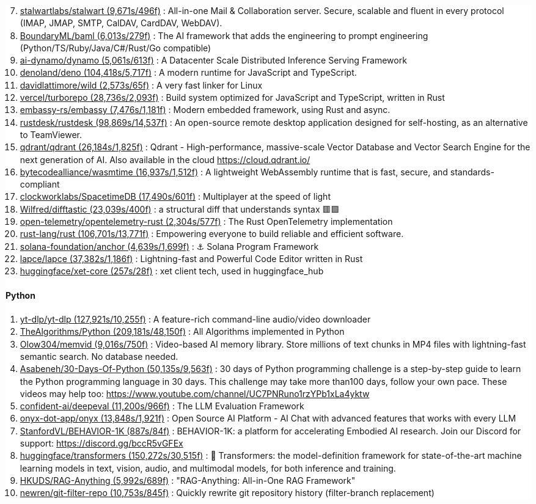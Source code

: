 7. [stalwartlabs/stalwart (9,671s/496f)](https://github.com/stalwartlabs/stalwart) : All-in-one Mail & Collaboration server. Secure, scalable and fluent in every protocol (IMAP, JMAP, SMTP, CalDAV, CardDAV, WebDAV).
8. [BoundaryML/baml (6,013s/279f)](https://github.com/BoundaryML/baml) : The AI framework that adds the engineering to prompt engineering (Python/TS/Ruby/Java/C#/Rust/Go compatible)
9. [ai-dynamo/dynamo (5,061s/613f)](https://github.com/ai-dynamo/dynamo) : A Datacenter Scale Distributed Inference Serving Framework
10. [denoland/deno (104,418s/5,717f)](https://github.com/denoland/deno) : A modern runtime for JavaScript and TypeScript.
11. [davidlattimore/wild (2,573s/65f)](https://github.com/davidlattimore/wild) : A very fast linker for Linux
12. [vercel/turborepo (28,736s/2,093f)](https://github.com/vercel/turborepo) : Build system optimized for JavaScript and TypeScript, written in Rust
13. [embassy-rs/embassy (7,476s/1,181f)](https://github.com/embassy-rs/embassy) : Modern embedded framework, using Rust and async.
14. [rustdesk/rustdesk (98,869s/14,537f)](https://github.com/rustdesk/rustdesk) : An open-source remote desktop application designed for self-hosting, as an alternative to TeamViewer.
15. [qdrant/qdrant (26,184s/1,825f)](https://github.com/qdrant/qdrant) : Qdrant - High-performance, massive-scale Vector Database and Vector Search Engine for the next generation of AI. Also available in the cloud https://cloud.qdrant.io/
16. [bytecodealliance/wasmtime (16,937s/1,512f)](https://github.com/bytecodealliance/wasmtime) : A lightweight WebAssembly runtime that is fast, secure, and standards-compliant
17. [clockworklabs/SpacetimeDB (17,490s/601f)](https://github.com/clockworklabs/SpacetimeDB) : Multiplayer at the speed of light
18. [Wilfred/difftastic (23,039s/400f)](https://github.com/Wilfred/difftastic) : a structural diff that understands syntax 🟥🟩
19. [open-telemetry/opentelemetry-rust (2,304s/577f)](https://github.com/open-telemetry/opentelemetry-rust) : The Rust OpenTelemetry implementation
20. [rust-lang/rust (106,701s/13,771f)](https://github.com/rust-lang/rust) : Empowering everyone to build reliable and efficient software.
21. [solana-foundation/anchor (4,639s/1,699f)](https://github.com/solana-foundation/anchor) : ⚓ Solana Program Framework
22. [lapce/lapce (37,382s/1,186f)](https://github.com/lapce/lapce) : Lightning-fast and Powerful Code Editor written in Rust
23. [huggingface/xet-core (257s/28f)](https://github.com/huggingface/xet-core) : xet client tech, used in huggingface_hub

#### Python
1. [yt-dlp/yt-dlp (127,921s/10,255f)](https://github.com/yt-dlp/yt-dlp) : A feature-rich command-line audio/video downloader
2. [TheAlgorithms/Python (209,181s/48,150f)](https://github.com/TheAlgorithms/Python) : All Algorithms implemented in Python
3. [Olow304/memvid (9,016s/750f)](https://github.com/Olow304/memvid) : Video-based AI memory library. Store millions of text chunks in MP4 files with lightning-fast semantic search. No database needed.
4. [Asabeneh/30-Days-Of-Python (50,135s/9,563f)](https://github.com/Asabeneh/30-Days-Of-Python) : 30 days of Python programming challenge is a step-by-step guide to learn the Python programming language in 30 days. This challenge may take more than100 days, follow your own pace. These videos may help too: https://www.youtube.com/channel/UC7PNRuno1rzYPb1xLa4yktw
5. [confident-ai/deepeval (11,200s/966f)](https://github.com/confident-ai/deepeval) : The LLM Evaluation Framework
6. [onyx-dot-app/onyx (13,848s/1,921f)](https://github.com/onyx-dot-app/onyx) : Open Source AI Platform - AI Chat with advanced features that works with every LLM
7. [StanfordVL/BEHAVIOR-1K (887s/84f)](https://github.com/StanfordVL/BEHAVIOR-1K) : BEHAVIOR-1K: a platform for accelerating Embodied AI research. Join our Discord for support: https://discord.gg/bccR5vGFEx
8. [huggingface/transformers (150,272s/30,515f)](https://github.com/huggingface/transformers) : 🤗 Transformers: the model-definition framework for state-of-the-art machine learning models in text, vision, audio, and multimodal models, for both inference and training.
9. [HKUDS/RAG-Anything (5,992s/689f)](https://github.com/HKUDS/RAG-Anything) : "RAG-Anything: All-in-One RAG Framework"
10. [newren/git-filter-repo (10,753s/845f)](https://github.com/newren/git-filter-repo) : Quickly rewrite git repository history (filter-branch replacement)